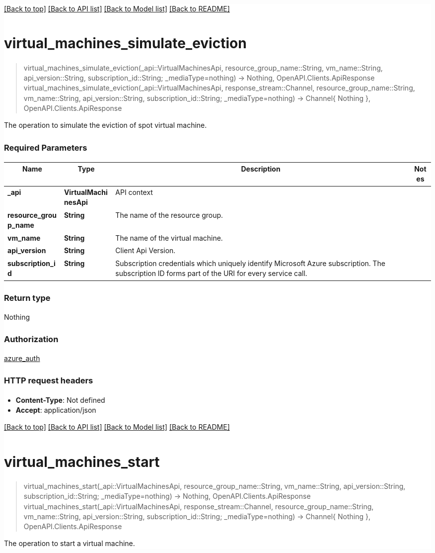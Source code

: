 [[Back to top]](#) [[Back to API list]](../README.md#api-endpoints) [[Back to Model list]](../README.md#models) [[Back to README]](../README.md)

# **virtual_machines_simulate_eviction**
> virtual_machines_simulate_eviction(_api::VirtualMachinesApi, resource_group_name::String, vm_name::String, api_version::String, subscription_id::String; _mediaType=nothing) -> Nothing, OpenAPI.Clients.ApiResponse <br/>
> virtual_machines_simulate_eviction(_api::VirtualMachinesApi, response_stream::Channel, resource_group_name::String, vm_name::String, api_version::String, subscription_id::String; _mediaType=nothing) -> Channel{ Nothing }, OpenAPI.Clients.ApiResponse



The operation to simulate the eviction of spot virtual machine.

### Required Parameters

Name | Type | Description  | Notes
------------- | ------------- | ------------- | -------------
 **_api** | **VirtualMachinesApi** | API context | 
**resource_group_name** | **String** | The name of the resource group. |
**vm_name** | **String** | The name of the virtual machine. |
**api_version** | **String** | Client Api Version. |
**subscription_id** | **String** | Subscription credentials which uniquely identify Microsoft Azure subscription. The subscription ID forms part of the URI for every service call. |

### Return type

Nothing

### Authorization

[azure_auth](../README.md#azure_auth)

### HTTP request headers

 - **Content-Type**: Not defined
 - **Accept**: application/json

[[Back to top]](#) [[Back to API list]](../README.md#api-endpoints) [[Back to Model list]](../README.md#models) [[Back to README]](../README.md)

# **virtual_machines_start**
> virtual_machines_start(_api::VirtualMachinesApi, resource_group_name::String, vm_name::String, api_version::String, subscription_id::String; _mediaType=nothing) -> Nothing, OpenAPI.Clients.ApiResponse <br/>
> virtual_machines_start(_api::VirtualMachinesApi, response_stream::Channel, resource_group_name::String, vm_name::String, api_version::String, subscription_id::String; _mediaType=nothing) -> Channel{ Nothing }, OpenAPI.Clients.ApiResponse



The operation to start a virtual machine.
